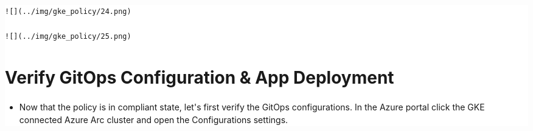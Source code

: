     ![](../img/gke_policy/24.png)  

    ![](../img/gke_policy/25.png)  

# Verify GitOps Configuration & App Deployment

* Now that the policy is in compliant state, let's first verify the GitOps configurations. In the Azure portal click the GKE connected Azure Arc cluster and open the Configurations settings. 
